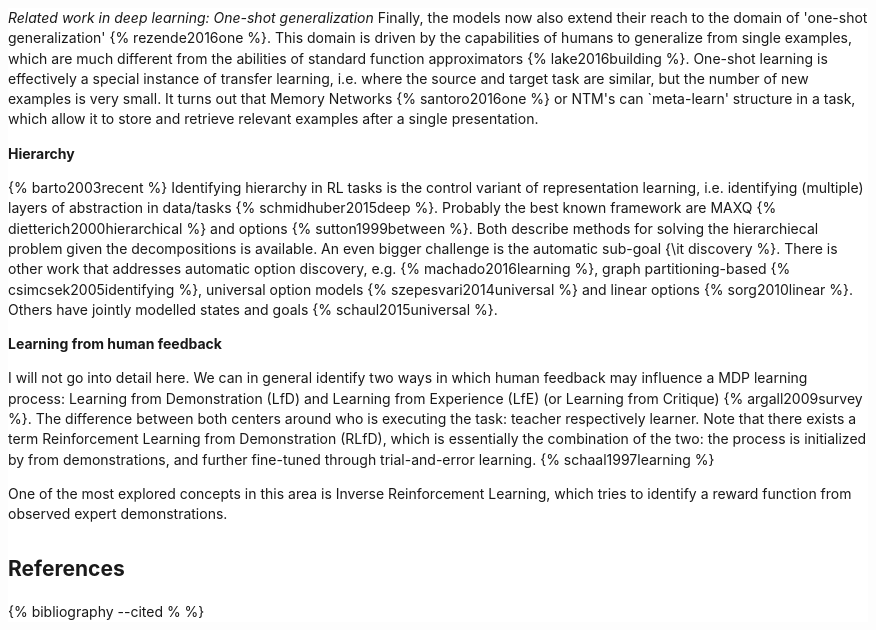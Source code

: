 *Related work in deep learning: One-shot generalization* Finally, the models now also extend their reach to the domain of 'one-shot generalization' {% rezende2016one %}. This domain is driven by the capabilities of humans to generalize from single examples, which are much different from the abilities of standard function approximators {% lake2016building %}. One-shot learning is effectively a special instance of transfer learning, i.e. where the source and target task are similar, but the number of new examples is very small. It turns out that Memory Networks {% santoro2016one %} or NTM's can `meta-learn' structure in a task, which allow it to store and retrieve relevant examples after a single presentation. 

**Hierarchy**

{% barto2003recent %} Identifying hierarchy in RL tasks is the control variant of representation learning, i.e. identifying (multiple) layers of abstraction in data/tasks {% schmidhuber2015deep %}. Probably the best known framework are MAXQ {% dietterich2000hierarchical %} and options {% sutton1999between %}. Both describe methods for solving the hierarchiecal problem given the decompositions is available. An even bigger challenge is the automatic sub-goal {\it discovery %}. There is other work that addresses automatic option discovery, e.g. {% machado2016learning %}, graph partitioning-based {% csimcsek2005identifying %}, universal option models {% szepesvari2014universal %} and linear options {% sorg2010linear %}. Others have jointly modelled states and goals {% schaul2015universal %}.

**Learning from human feedback**

I will not go into detail here. We can in general identify two ways in which human feedback may influence a MDP learning process: Learning from Demonstration (LfD) and Learning from Experience (LfE) (or Learning from Critique) {% argall2009survey %}. The difference between both centers around who is executing the task: teacher respectively learner. Note that there exists a term Reinforcement Learning from Demonstration (RLfD), which is essentially the combination of the two: the process is initialized by from demonstrations, and further fine-tuned through trial-and-error learning. {% schaal1997learning %}

One of the most explored concepts in this area is Inverse Reinforcement Learning, which tries to identify a reward function from observed expert demonstrations. 

References
----------

{% bibliography --cited % %}